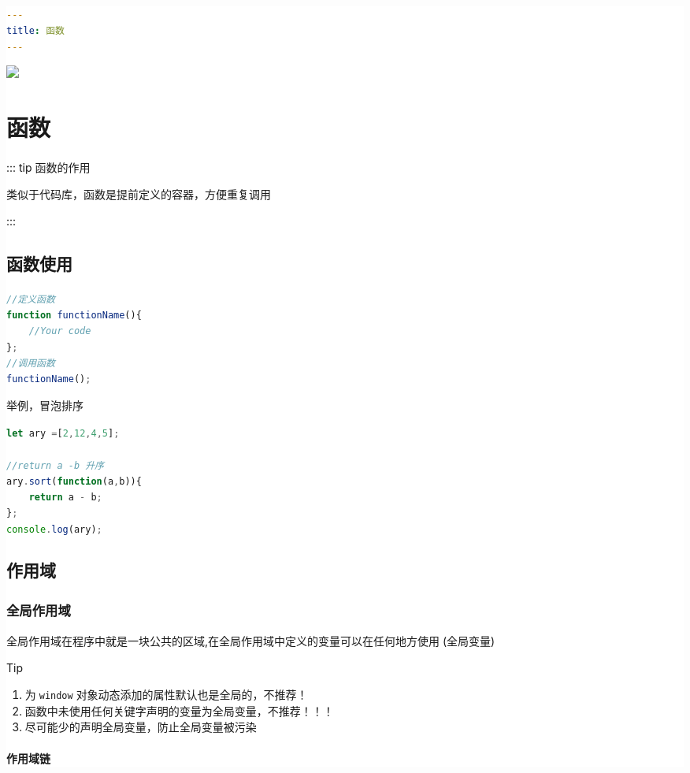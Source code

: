 ```yaml
---
title: 函数
---
```


![](/images/js/top_8.webp)

# 函数

::: tip 函数的作用

类似于代码库，函数是提前定义的容器，方便重复调用

:::

## 函数使用

```js
//定义函数
function functionName(){
    //Your code
};
//调用函数
functionName();
```

举例，冒泡排序

```js
let ary =[2,12,4,5];

//return a -b 升序
ary.sort(function(a,b)){
	return a - b;
};
console.log(ary);
```

## 作用域

### 全局作用域

全局作用域在程序中就是一块公共的区域,在全局作用域中定义的变量可以在任何地方使用 (全局变量)

> [!tip]
>
> 1. 为 `window` 对象动态添加的属性默认也是全局的，不推荐！
> 2. 函数中未使用任何关键字声明的变量为全局变量，不推荐！！！
> 3. 尽可能少的声明全局变量，防止全局变量被污染

#### 作用域链
